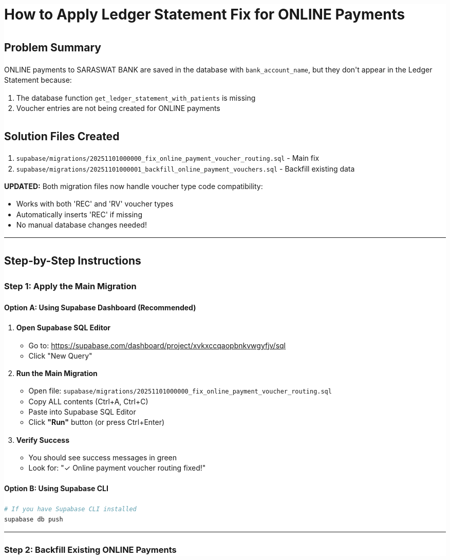 # How to Apply Ledger Statement Fix for ONLINE Payments

## Problem Summary
ONLINE payments to SARASWAT BANK are saved in the database with `bank_account_name`, but they don't appear in the Ledger Statement because:
1. The database function `get_ledger_statement_with_patients` is missing
2. Voucher entries are not being created for ONLINE payments

## Solution Files Created
1. `supabase/migrations/20251101000000_fix_online_payment_voucher_routing.sql` - Main fix
2. `supabase/migrations/20251101000001_backfill_online_payment_vouchers.sql` - Backfill existing data

**UPDATED:** Both migration files now handle voucher type code compatibility:
- Works with both 'REC' and 'RV' voucher types
- Automatically inserts 'REC' if missing
- No manual database changes needed!

---

## Step-by-Step Instructions

### Step 1: Apply the Main Migration

#### Option A: Using Supabase Dashboard (Recommended)

1. **Open Supabase SQL Editor**
   - Go to: https://supabase.com/dashboard/project/xvkxccqaopbnkvwgyfjv/sql
   - Click "New Query"

2. **Run the Main Migration**
   - Open file: `supabase/migrations/20251101000000_fix_online_payment_voucher_routing.sql`
   - Copy ALL contents (Ctrl+A, Ctrl+C)
   - Paste into Supabase SQL Editor
   - Click **"Run"** button (or press Ctrl+Enter)

3. **Verify Success**
   - You should see success messages in green
   - Look for: "✓ Online payment voucher routing fixed!"

#### Option B: Using Supabase CLI

```bash
# If you have Supabase CLI installed
supabase db push
```

---

### Step 2: Backfill Existing ONLINE Payments
